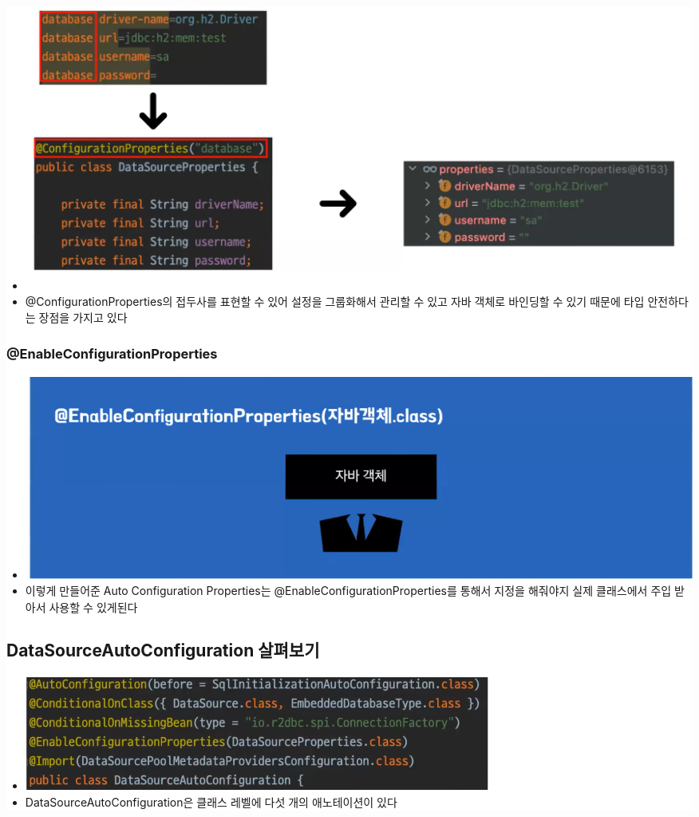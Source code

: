 + ![img_13.png](../../../assets/img/elegant-tekotok/ZITO-AutoConfiguration13.png)
+ @ConfigurationProperties의 접두사를 표현할 수 있어 설정을 그룹화해서 관리할 수 있고 자바 객체로 바인딩할 수 있기 때문에 타입 안전하다는 장점을 가지고 있다

### @EnableConfigurationProperties
+ ![img_14.png](../../../assets/img/elegant-tekotok/ZITO-AutoConfiguration14.png)
+ 이렇게 만들어준 Auto Configuration Properties는 @EnableConfigurationProperties를 통해서 지정을 해줘야지 실제 클래스에서 주입 받아서 사용할 수 있게된다


## DataSourceAutoConfiguration 살펴보기
+ ![img_15.png](../../../assets/img/elegant-tekotok/ZITO-AutoConfiguration15.png)
+ DataSourceAutoConfiguration은 클래스 레벨에 다섯 개의 애노테이션이 있다 
